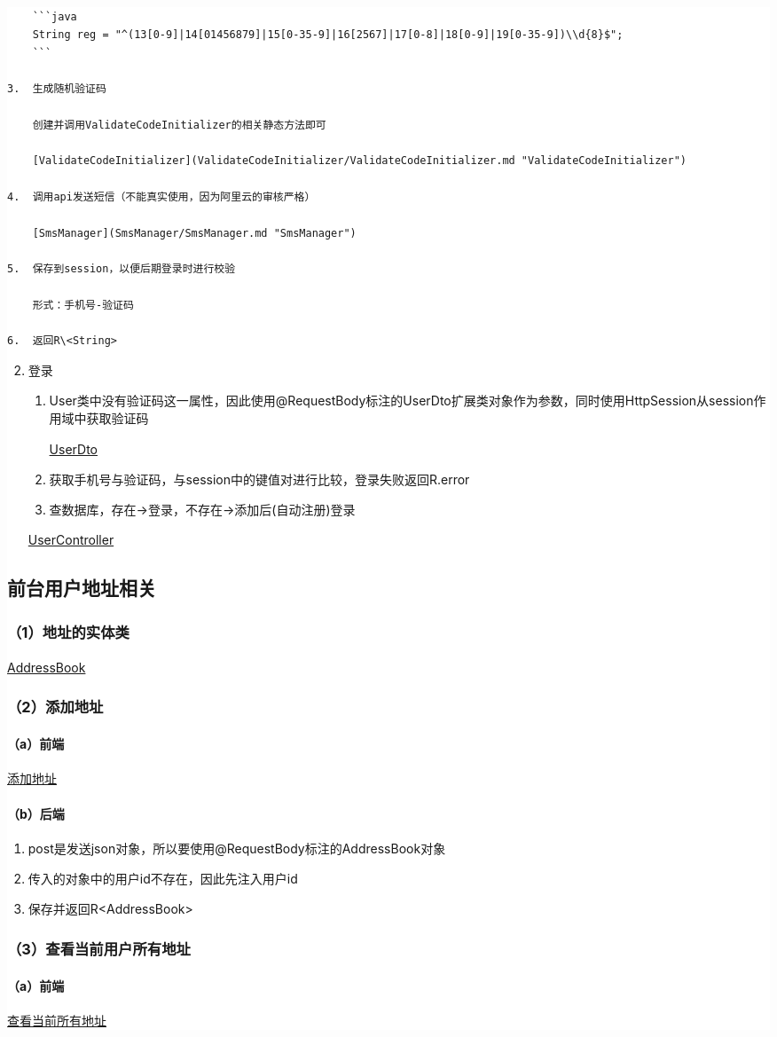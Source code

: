         ```java
        String reg = "^(13[0-9]|14[01456879]|15[0-35-9]|16[2567]|17[0-8]|18[0-9]|19[0-35-9])\\d{8}$";
        ```

    3.  生成随机验证码

        创建并调用ValidateCodeInitializer的相关静态方法即可

        [ValidateCodeInitializer](ValidateCodeInitializer/ValidateCodeInitializer.md "ValidateCodeInitializer")

    4.  调用api发送短信（不能真实使用，因为阿里云的审核严格）

        [SmsManager](SmsManager/SmsManager.md "SmsManager")

    5.  保存到session，以便后期登录时进行校验

        形式：手机号-验证码

    6.  返回R\<String>

2.  登录

    1.  User类中没有验证码这一属性，因此使用@RequestBody标注的UserDto扩展类对象作为参数，同时使用HttpSession从session作用域中获取验证码

        [UserDto](UserDto/UserDto.md "UserDto")

    2.  获取手机号与验证码，与session中的键值对进行比较，登录失败返回R.error

    3.  查数据库，存在→登录，不存在→添加后(自动注册)登录

    [UserController](UserController/UserController.md "UserController")

## 前台用户地址相关

### （1）地址的实体类

[AddressBook](AddressBook/AddressBook.md "AddressBook")

### （2）添加地址

#### （a）前端

[添加地址](添加地址/添加地址.md "添加地址")

#### （b）后端

1.  post是发送json对象，所以要使用@RequestBody标注的AddressBook对象

2.  传入的对象中的用户id不存在，因此先注入用户id

3.  保存并返回R\<AddressBook>

### （3）查看当前用户所有地址

#### （a）前端

[查看当前所有地址](查看当前所有地址/查看当前所有地址.md "查看当前所有地址")
